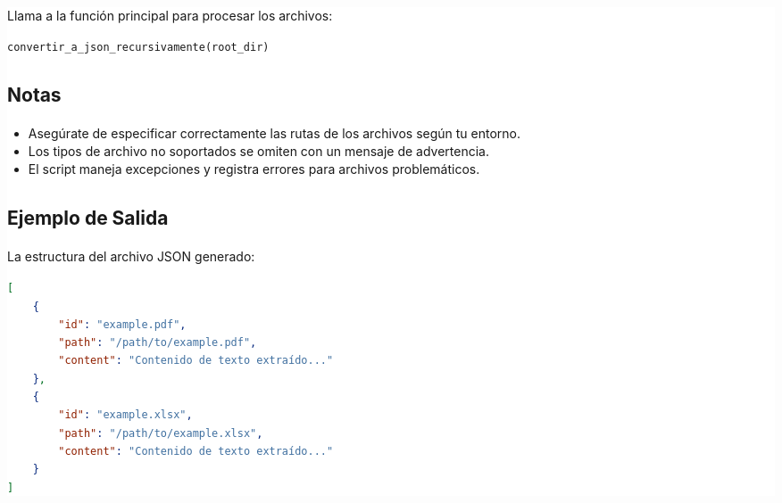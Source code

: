 Llama a la función principal para procesar los archivos:

```python
convertir_a_json_recursivamente(root_dir)
```

## Notas

- Asegúrate de especificar correctamente las rutas de los archivos según tu entorno.
- Los tipos de archivo no soportados se omiten con un mensaje de advertencia.
- El script maneja excepciones y registra errores para archivos problemáticos.

## Ejemplo de Salida

La estructura del archivo JSON generado:

```json
[
    {
        "id": "example.pdf",
        "path": "/path/to/example.pdf",
        "content": "Contenido de texto extraído..."
    },
    {
        "id": "example.xlsx",
        "path": "/path/to/example.xlsx",
        "content": "Contenido de texto extraído..."
    }
]
```
